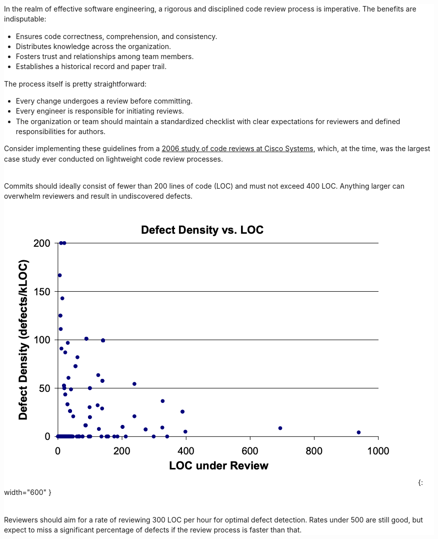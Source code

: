 In the realm of effective software engineering, a rigorous and disciplined code review process is imperative. The benefits are indisputable:

- Ensures code correctness, comprehension, and consistency.
- Distributes knowledge across the organization.
- Fosters trust and relationships among team members.
- Establishes a historical record and paper trail.

The process itself is pretty straightforward:

- Every change undergoes a review before committing.
- Every engineer is responsible for initiating reviews.
- The organization or team should maintain a standardized checklist with clear expectations for reviewers and defined responsibilities for authors.


Consider implementing these guidelines from a [2006 study of code reviews at Cisco Systems](https://static1.smartbear.co/support/media/resources/cc/book/code-review-cisco-case-study.pdf), which, at the time, was the largest case study ever conducted on lightweight code review processes.

<br>
Commits should ideally consist of fewer than 200 lines of code (LOC) and must not exceed 400 LOC. Anything larger can overwhelm reviewers and result in undiscovered defects.

![Desktop View](/assets/img/defect_density_vs_loc.png){: width="600" }

<br>
Reviewers should aim for a rate of reviewing 300 LOC per hour for optimal defect detection. Rates under 500 are still good, but expect to miss a significant percentage of defects if the review process is faster than that.
